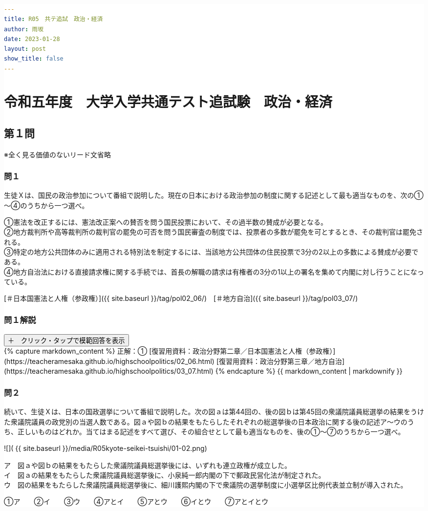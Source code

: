 ```yaml
---
title: R05　共テ追試　政治・経済
author: 雨坂
date: 2023-01-28
layout: post
show_title: false
---
```

  
# 令和五年度　大学入学共通テスト追試験　政治・経済  
  
## 第１問  
  
※全く見る価値のないリード文省略  
  
### 問１  
生徒Ｘは、国民の政治参加について番組で説明した。現在の日本における政治参加の制度に関する記述として最も適当なものを、次の①～④のうちから一つ選べ。  
  
①憲法を改正するには、憲法改正案への賛否を問う国民投票において、その過半数の賛成が必要となる。  
②地方裁判所や高等裁判所の裁判官の罷免の可否を問う国民審査の制度では、投票者の多数が罷免を可とするとき、その裁判官は罷免される。  
③特定の地方公共団体のみに適用される特別法を制定するには、当該地方公共団体の住民投票で3分の2以上の多数による賛成が必要である。  
④地方自治法における直接請求権に関する手続では、首長の解職の請求は有権者の3分の1以上の署名を集めて内閣に対し行うことになっている。  
  
[＃日本国憲法と人権（参政権）]({{ site.baseurl }}/tag/pol02_06/)　[＃地方自治]({{ site.baseurl }}/tag/pol03_07/) 
  
### 問１解説  
<div class="collapsible">
  <button class="collapsible-button">＋　クリック・タップで模範回答を表示</button>
  <div class="collapsible-content">
    {% capture markdown_content %}
正解：①  
[復習用資料：政治分野第二章／日本国憲法と人権（参政権）](https://teacheramesaka.github.io/highschoolpolitics/02_06.html)  
[復習用資料：政治分野第三章／地方自治](https://teacheramesaka.github.io/highschoolpolitics/03_07.html)  
    {% endcapture %}
    {{ markdown_content | markdownify }}
  </div>
</div>
  
### 問２  
続いて、生徒Ｘは、日本の国政選挙について番組で説明した。次の図ａは第44回の、後の図ｂは第45回の衆議院議員総選挙の結果をうけた衆議院議員の政党別の当選人数である。図ａや図ｂの結果をもたらしたそれぞれの総選挙後の日本政治に関する後の記述ア～ウのうち、正しいものはどれか。当てはまる記述をすべて選び、その組合せとして最も適当なものを、後の①～⑦のうちから一つ選べ。  
  
![]( {{ site.baseurl }}/media/R05kyote-seikei-tsuishi/01-02.png)  
  
ア　図ａや図ｂの結果をもたらした衆議院議員総選挙後には、いずれも連立政権が成立した。  
イ　図ａの結果をもたらした衆議院議員総選挙後に、小泉純一郎内閣の下で郵政民営化法が制定された。  
ウ　図の結果をもたらした衆議院議員総選挙後に、細川護熙内閣の下で衆議院の選挙制度に小選挙区比例代表並立制が導入された。  
  
①ア　　②イ　　③ウ　　④アとイ　　⑤アとウ　　⑥イとウ　　⑦アとイとウ  
  